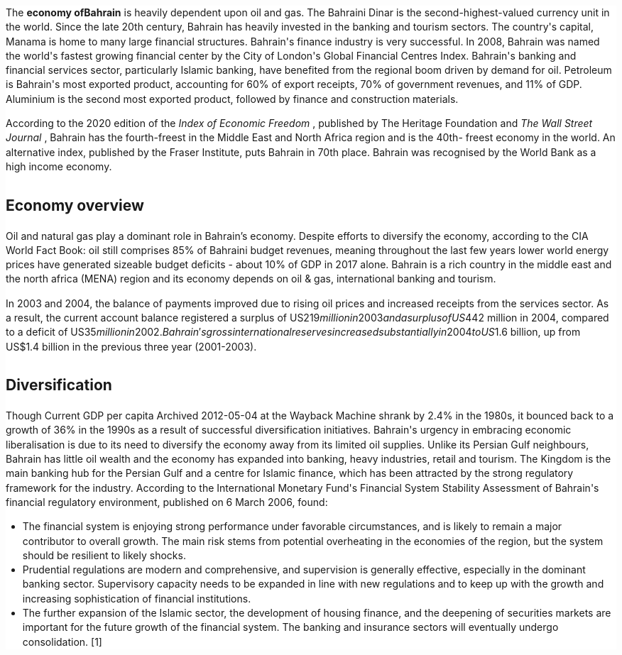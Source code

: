 The **economy ofBahrain** is heavily dependent upon oil and gas. The Bahraini
Dinar is the second-highest-valued currency unit in the world. Since the late
20th century, Bahrain has heavily invested in the banking and tourism sectors.
The country's capital, Manama is home to many large financial structures.
Bahrain's finance industry is very successful. In 2008, Bahrain was named the
world's fastest growing financial center by the City of London's Global
Financial Centres Index. Bahrain's banking and financial services sector,
particularly Islamic banking, have benefited from the regional boom driven by
demand for oil. Petroleum is Bahrain's most exported product, accounting for
60% of export receipts, 70% of government revenues, and 11% of GDP. Aluminium
is the second most exported product, followed by finance and construction
materials.

According to the 2020 edition of the _Index of Economic Freedom_ , published
by The Heritage Foundation and _The Wall Street Journal_ , Bahrain has the
fourth-freest in the Middle East and North Africa region and is the 40th-
freest economy in the world. An alternative index, published by the Fraser
Institute, puts Bahrain in 70th place. Bahrain was recognised by the World
Bank as a high income economy.

## Economy overview

Oil and natural gas play a dominant role in Bahrain’s economy. Despite efforts
to diversify the economy, according to the CIA World Fact Book: oil still
comprises 85% of Bahraini budget revenues, meaning throughout the last few
years lower world energy prices have generated sizeable budget deficits -
about 10% of GDP in 2017 alone. Bahrain is a rich country in the middle east
and the north africa (MENA) region and its economy depends on oil & gas,
international banking and tourism.

In 2003 and 2004, the balance of payments improved due to rising oil prices
and increased receipts from the services sector. As a result, the current
account balance registered a surplus of US$219 million in 2003 and a surplus
of US$442 million in 2004, compared to a deficit of US$35 million in 2002.
Bahrain's gross international reserves increased substantially in 2004 to
US$1.6 billion, up from US$1.4 billion in the previous three year (2001-2003).

## Diversification

Though Current GDP per capita Archived 2012-05-04 at the Wayback Machine
shrank by 2.4% in the 1980s, it bounced back to a growth of 36% in the 1990s
as a result of successful diversification initiatives. Bahrain's urgency in
embracing economic liberalisation is due to its need to diversify the economy
away from its limited oil supplies. Unlike its Persian Gulf neighbours,
Bahrain has little oil wealth and the economy has expanded into banking, heavy
industries, retail and tourism. The Kingdom is the main banking hub for the
Persian Gulf and a centre for Islamic finance, which has been attracted by the
strong regulatory framework for the industry. According to the International
Monetary Fund's Financial System Stability Assessment of Bahrain's financial
regulatory environment, published on 6 March 2006, found:

  * The financial system is enjoying strong performance under favorable circumstances, and is likely to remain a major contributor to overall growth. The main risk stems from potential overheating in the economies of the region, but the system should be resilient to likely shocks.
  * Prudential regulations are modern and comprehensive, and supervision is generally effective, especially in the dominant banking sector. Supervisory capacity needs to be expanded in line with new regulations and to keep up with the growth and increasing sophistication of financial institutions.
  * The further expansion of the Islamic sector, the development of housing finance, and the deepening of securities markets are important for the future growth of the financial system. The banking and insurance sectors will eventually undergo consolidation. [1]
